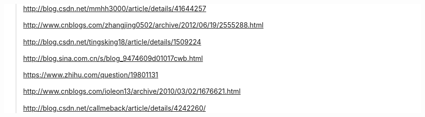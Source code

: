 > http://blog.csdn.net/mmhh3000/article/details/41644257
>
> http://www.cnblogs.com/zhangjing0502/archive/2012/06/19/2555288.html
>
> http://blog.csdn.net/tingsking18/article/details/1509224
>
> http://blog.sina.com.cn/s/blog_9474609d01017cwb.html
>
> https://www.zhihu.com/question/19801131
>
> http://www.cnblogs.com/ioleon13/archive/2010/03/02/1676621.html
>
> http://blog.csdn.net/callmeback/article/details/4242260/
